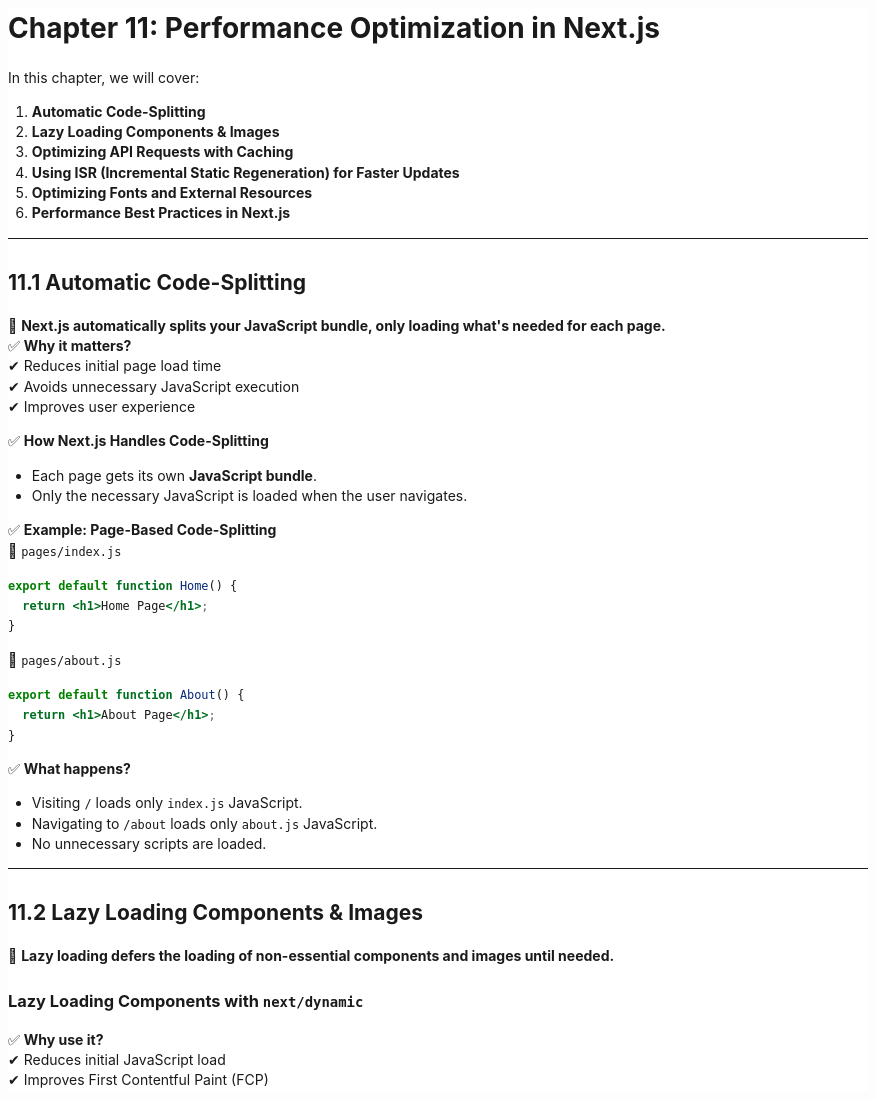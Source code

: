 # **Chapter 11: Performance Optimization in Next.js**  

In this chapter, we will cover:  
1. **Automatic Code-Splitting**  
2. **Lazy Loading Components & Images**  
3. **Optimizing API Requests with Caching**  
4. **Using ISR (Incremental Static Regeneration) for Faster Updates**  
5. **Optimizing Fonts and External Resources**  
6. **Performance Best Practices in Next.js**  

---

## **11.1 Automatic Code-Splitting**  
📌 **Next.js automatically splits your JavaScript bundle, only loading what's needed for each page.**  
✅ **Why it matters?**  
✔ Reduces initial page load time  
✔ Avoids unnecessary JavaScript execution  
✔ Improves user experience  

✅ **How Next.js Handles Code-Splitting**  
- Each page gets its own **JavaScript bundle**.  
- Only the necessary JavaScript is loaded when the user navigates.  

✅ **Example: Page-Based Code-Splitting**  
📂 `pages/index.js`
```jsx
export default function Home() {
  return <h1>Home Page</h1>;
}
```
📂 `pages/about.js`
```jsx
export default function About() {
  return <h1>About Page</h1>;
}
```
✅ **What happens?**  
- Visiting `/` loads only `index.js` JavaScript.  
- Navigating to `/about` loads only `about.js` JavaScript.  
- No unnecessary scripts are loaded.  

---

## **11.2 Lazy Loading Components & Images**  
📌 **Lazy loading defers the loading of non-essential components and images until needed.**  

### **Lazy Loading Components with `next/dynamic`**  
✅ **Why use it?**  
✔ Reduces initial JavaScript load  
✔ Improves First Contentful Paint (FCP)  
